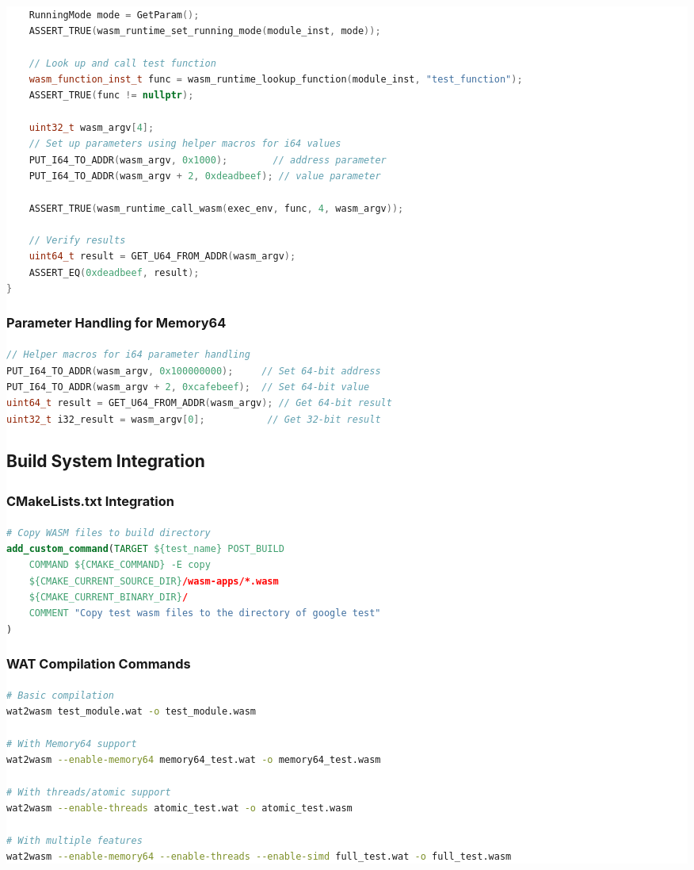 ```cpp
    RunningMode mode = GetParam();
    ASSERT_TRUE(wasm_runtime_set_running_mode(module_inst, mode));
    
    // Look up and call test function
    wasm_function_inst_t func = wasm_runtime_lookup_function(module_inst, "test_function");
    ASSERT_TRUE(func != nullptr);
    
    uint32_t wasm_argv[4];
    // Set up parameters using helper macros for i64 values
    PUT_I64_TO_ADDR(wasm_argv, 0x1000);        // address parameter
    PUT_I64_TO_ADDR(wasm_argv + 2, 0xdeadbeef); // value parameter
    
    ASSERT_TRUE(wasm_runtime_call_wasm(exec_env, func, 4, wasm_argv));
    
    // Verify results
    uint64_t result = GET_U64_FROM_ADDR(wasm_argv);
    ASSERT_EQ(0xdeadbeef, result);
}
```

### Parameter Handling for Memory64
```cpp
// Helper macros for i64 parameter handling
PUT_I64_TO_ADDR(wasm_argv, 0x100000000);     // Set 64-bit address
PUT_I64_TO_ADDR(wasm_argv + 2, 0xcafebeef);  // Set 64-bit value
uint64_t result = GET_U64_FROM_ADDR(wasm_argv); // Get 64-bit result
uint32_t i32_result = wasm_argv[0];           // Get 32-bit result
```

## Build System Integration

### CMakeLists.txt Integration
```cmake
# Copy WASM files to build directory
add_custom_command(TARGET ${test_name} POST_BUILD
    COMMAND ${CMAKE_COMMAND} -E copy
    ${CMAKE_CURRENT_SOURCE_DIR}/wasm-apps/*.wasm
    ${CMAKE_CURRENT_BINARY_DIR}/
    COMMENT "Copy test wasm files to the directory of google test"
)
```

### WAT Compilation Commands
```bash
# Basic compilation
wat2wasm test_module.wat -o test_module.wasm

# With Memory64 support
wat2wasm --enable-memory64 memory64_test.wat -o memory64_test.wasm

# With threads/atomic support
wat2wasm --enable-threads atomic_test.wat -o atomic_test.wasm

# With multiple features
wat2wasm --enable-memory64 --enable-threads --enable-simd full_test.wat -o full_test.wasm
```
